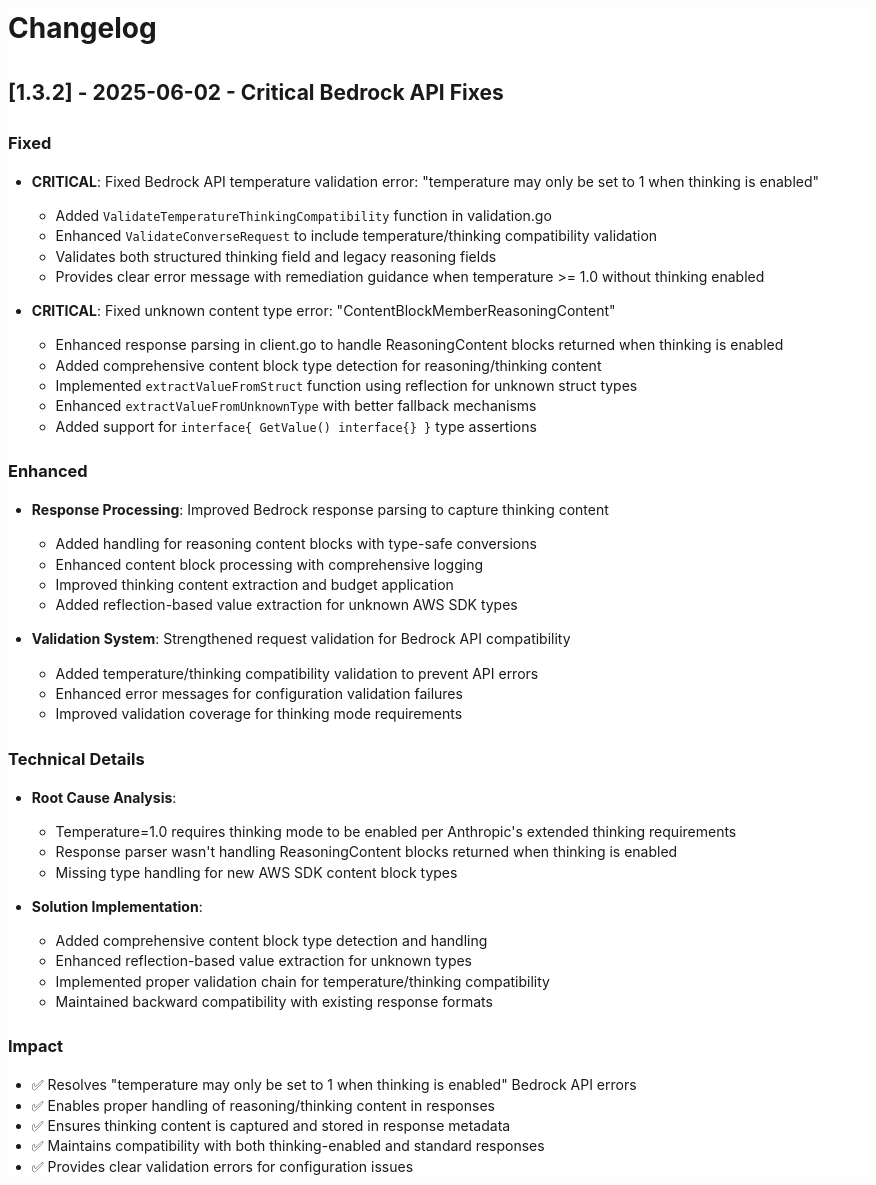 # Changelog

## [1.3.2] - 2025-06-02 - Critical Bedrock API Fixes

### Fixed
- **CRITICAL**: Fixed Bedrock API temperature validation error: "temperature may only be set to 1 when thinking is enabled"
  - Added `ValidateTemperatureThinkingCompatibility` function in validation.go
  - Enhanced `ValidateConverseRequest` to include temperature/thinking compatibility validation
  - Validates both structured thinking field and legacy reasoning fields
  - Provides clear error message with remediation guidance when temperature >= 1.0 without thinking enabled

- **CRITICAL**: Fixed unknown content type error: "ContentBlockMemberReasoningContent"
  - Enhanced response parsing in client.go to handle ReasoningContent blocks returned when thinking is enabled
  - Added comprehensive content block type detection for reasoning/thinking content
  - Implemented `extractValueFromStruct` function using reflection for unknown struct types
  - Enhanced `extractValueFromUnknownType` with better fallback mechanisms
  - Added support for `interface{ GetValue() interface{} }` type assertions

### Enhanced
- **Response Processing**: Improved Bedrock response parsing to capture thinking content
  - Added handling for reasoning content blocks with type-safe conversions
  - Enhanced content block processing with comprehensive logging
  - Improved thinking content extraction and budget application
  - Added reflection-based value extraction for unknown AWS SDK types

- **Validation System**: Strengthened request validation for Bedrock API compatibility
  - Added temperature/thinking compatibility validation to prevent API errors
  - Enhanced error messages for configuration validation failures
  - Improved validation coverage for thinking mode requirements

### Technical Details
- **Root Cause Analysis**:
  - Temperature=1.0 requires thinking mode to be enabled per Anthropic's extended thinking requirements
  - Response parser wasn't handling ReasoningContent blocks returned when thinking is enabled
  - Missing type handling for new AWS SDK content block types

- **Solution Implementation**:
  - Added comprehensive content block type detection and handling
  - Enhanced reflection-based value extraction for unknown types
  - Implemented proper validation chain for temperature/thinking compatibility
  - Maintained backward compatibility with existing response formats

### Impact
- ✅ Resolves "temperature may only be set to 1 when thinking is enabled" Bedrock API errors
- ✅ Enables proper handling of reasoning/thinking content in responses
- ✅ Ensures thinking content is captured and stored in response metadata
- ✅ Maintains compatibility with both thinking-enabled and standard responses
- ✅ Provides clear validation errors for configuration issues
